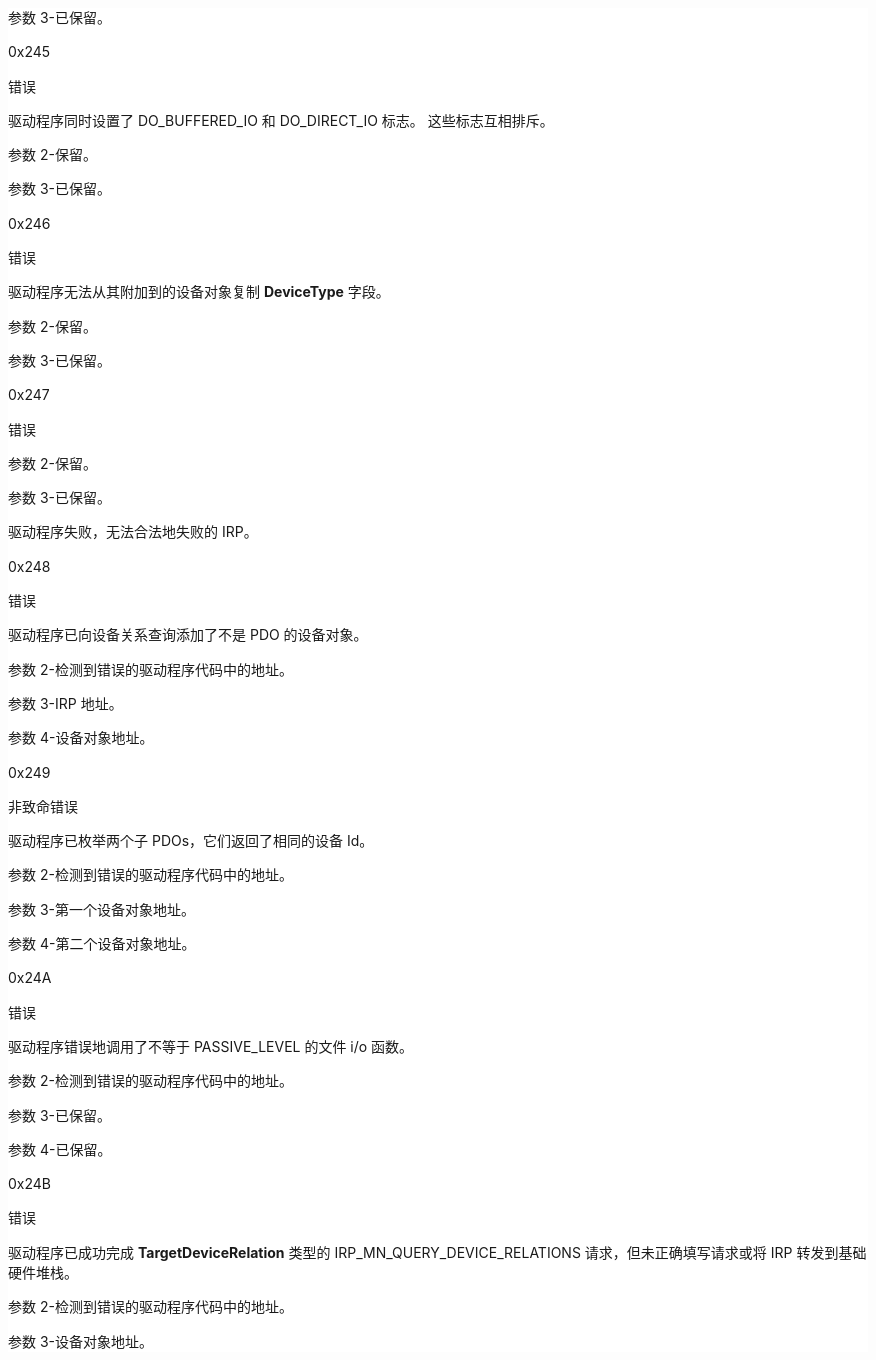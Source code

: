 <p>参数 3-已保留。</p>
</td>
</tr>
<tr class="even">
<td align="left"><p>0x245</p></td>
<td align="left"><p>错误</p></td>
<td align="left"><p>驱动程序同时设置了 DO_BUFFERED_IO 和 DO_DIRECT_IO 标志。 这些标志互相排斥。 </p>
<p>参数 2-保留。</p>
<p>参数 3-已保留。</p>
</td>
</tr>
<tr class="odd">
<td align="left"><p>0x246</p></td>
<td align="left"><p>错误</p></td>
<td align="left"><p>驱动程序无法从其附加到的设备对象复制 <strong>DeviceType</strong> 字段。 </p>
<p>参数 2-保留。</p>
<p>参数 3-已保留。</p>
</td>
</tr>
<tr class="even">
<td align="left"><p>0x247</p></td>
<td align="left"><p>错误</p>
<p>参数 2-保留。</p>
<p>参数 3-已保留。</p>
</td>
<td align="left"><p>驱动程序失败，无法合法地失败的 IRP。 </p></td>
</tr>
<tr class="odd">
<td align="left"><p>0x248</p></td>
<td align="left"><p>错误</p></td>
<td align="left"><p>驱动程序已向设备关系查询添加了不是 PDO 的设备对象。 </p>
<p>参数 2-检测到错误的驱动程序代码中的地址。</p>
<p>参数 3-IRP 地址。</p>
<p>参数 4-设备对象地址。</p>
</td>
</tr>
<tr class="even">
<td align="left"><p>0x249</p></td>
<td align="left"><p>非致命错误</p></td>
<td align="left"><p>驱动程序已枚举两个子 PDOs，它们返回了相同的设备 Id。 </p>
<p>参数 2-检测到错误的驱动程序代码中的地址。</p>
<p>参数 3-第一个设备对象地址。</p>
<p>参数 4-第二个设备对象地址。</p>
</td>
</tr>
<tr class="odd">
<td align="left"><p>0x24A</p></td>
<td align="left"><p>错误</p></td>
<td align="left"><p>驱动程序错误地调用了不等于 PASSIVE_LEVEL 的文件 i/o 函数。</p>
<p>参数 2-检测到错误的驱动程序代码中的地址。</p>
<p>参数 3-已保留。</p>
<p>参数 4-已保留。</p>
</td>
</tr>
<tr class="even">
<td align="left"><p>0x24B</p></td>
<td align="left"><p>错误</p></td>
<td align="left"><p>驱动程序已成功完成 <strong>TargetDeviceRelation</strong> 类型的 IRP_MN_QUERY_DEVICE_RELATIONS 请求，但未正确填写请求或将 IRP 转发到基础硬件堆栈。</p>
<p>参数 2-检测到错误的驱动程序代码中的地址。</p>
<p>参数 3-设备对象地址。</p>
</td>
</tr>
<tr class="odd">
